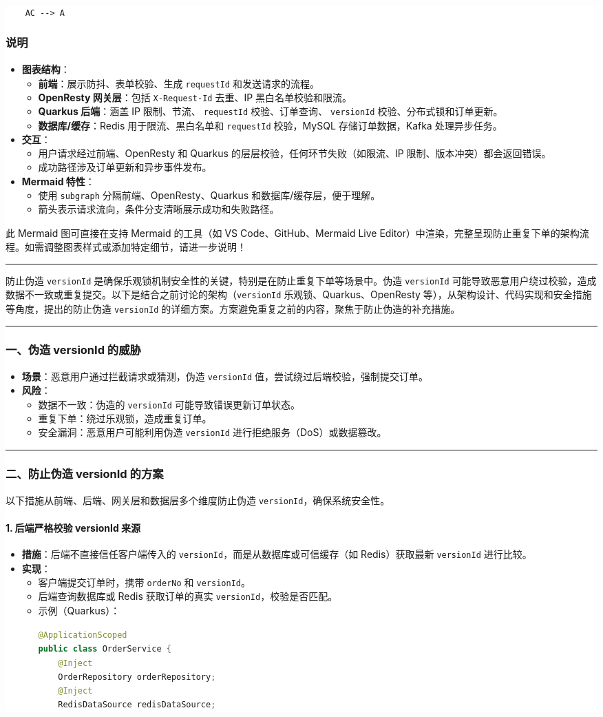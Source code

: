 ```mermaid
    AC --> A
```

### 说明
- **图表结构**：
    - **前端**：展示防抖、表单校验、生成 `requestId` 和发送请求的流程。
    - **OpenResty 网关层**：包括 `X-Request-Id` 去重、IP 黑白名单校验和限流。
    - **Quarkus 后端**：涵盖 IP 限制、节流、 `requestId` 校验、订单查询、 `versionId` 校验、分布式锁和订单更新。
    - **数据库/缓存**：Redis 用于限流、黑白名单和 `requestId` 校验，MySQL 存储订单数据，Kafka 处理异步任务。
- **交互**：
    - 用户请求经过前端、OpenResty 和 Quarkus 的层层校验，任何环节失败（如限流、IP 限制、版本冲突）都会返回错误。
    - 成功路径涉及订单更新和异步事件发布。
- **Mermaid 特性**：
    - 使用 `subgraph` 分隔前端、OpenResty、Quarkus 和数据库/缓存层，便于理解。
    - 箭头表示请求流向，条件分支清晰展示成功和失败路径。

此 Mermaid 图可直接在支持 Mermaid 的工具（如 VS Code、GitHub、Mermaid Live Editor）中渲染，完整呈现防止重复下单的架构流程。如需调整图表样式或添加特定细节，请进一步说明！

---

防止伪造 `versionId` 是确保乐观锁机制安全性的关键，特别是在防止重复下单等场景中。伪造 `versionId` 可能导致恶意用户绕过校验，造成数据不一致或重复提交。以下是结合之前讨论的架构（`versionId` 乐观锁、Quarkus、OpenResty 等），从架构设计、代码实现和安全措施等角度，提出的防止伪造 `versionId` 的详细方案。方案避免重复之前的内容，聚焦于防止伪造的补充措施。

---

### 一、伪造 versionId 的威胁
- **场景**：恶意用户通过拦截请求或猜测，伪造 `versionId` 值，尝试绕过后端校验，强制提交订单。
- **风险**：
    - 数据不一致：伪造的 `versionId` 可能导致错误更新订单状态。
    - 重复下单：绕过乐观锁，造成重复订单。
    - 安全漏洞：恶意用户可能利用伪造 `versionId` 进行拒绝服务（DoS）或数据篡改。

---

### 二、防止伪造 versionId 的方案
以下措施从前端、后端、网关层和数据层多个维度防止伪造 `versionId`，确保系统安全性。

#### 1. 后端严格校验 versionId 来源
- **措施**：后端不直接信任客户端传入的 `versionId`，而是从数据库或可信缓存（如 Redis）获取最新 `versionId` 进行比较。
- **实现**：
    - 客户端提交订单时，携带 `orderNo` 和 `versionId`。
    - 后端查询数据库或 Redis 获取订单的真实 `versionId`，校验是否匹配。
    - 示例（Quarkus）：
      ```java
      @ApplicationScoped
      public class OrderService {
          @Inject
          OrderRepository orderRepository;
          @Inject
          RedisDataSource redisDataSource;
  